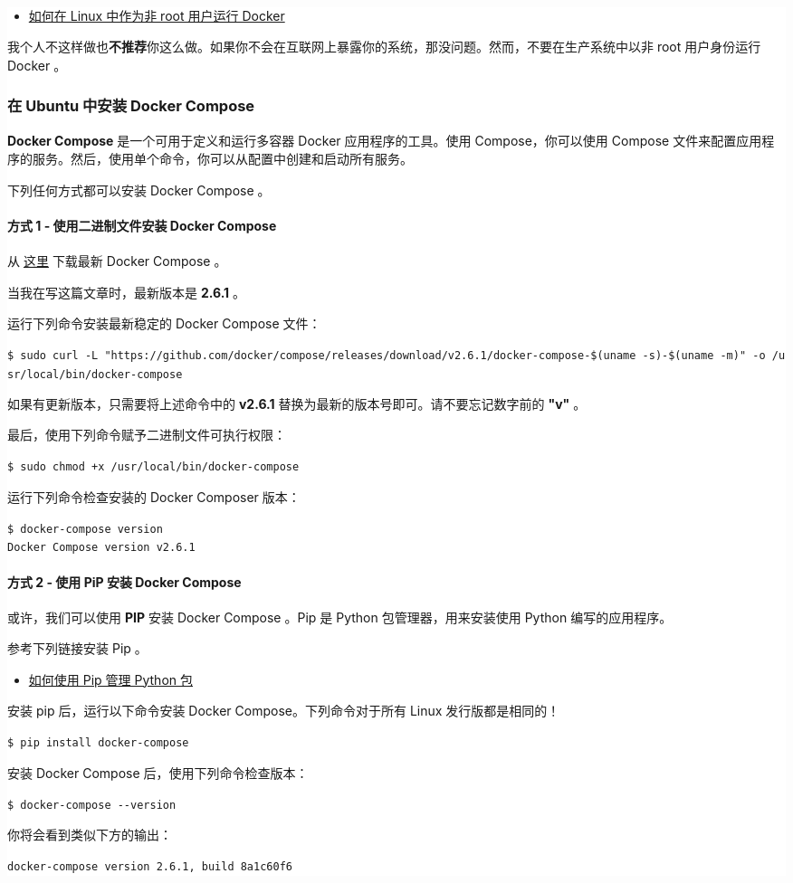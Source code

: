 * [如何在 Linux 中作为非 root 用户运行 Docker][6]

我个人不这样做也**不推荐**你这么做。如果你不会在互联网上暴露你的系统，那没问题。然而，不要在生产系统中以非 root 用户身份运行 Docker 。

### 在 Ubuntu 中安装 Docker Compose

**Docker Compose** 是一个可用于定义和运行多容器 Docker 应用程序的工具。使用 Compose，你可以使用 Compose 文件来配置应用程序的服务。然后，使用单个命令，你可以从配置中创建和启动所有服务。

下列任何方式都可以安装 Docker Compose 。

#### 方式 1 - 使用二进制文件安装 Docker Compose

从 [这里][7] 下载最新 Docker Compose 。

当我在写这篇文章时，最新版本是 **2.6.1** 。

运行下列命令安装最新稳定的 Docker Compose 文件：

```
$ sudo curl -L "https://github.com/docker/compose/releases/download/v2.6.1/docker-compose-$(uname -s)-$(uname -m)" -o /usr/local/bin/docker-compose
```

如果有更新版本，只需要将上述命令中的 **v2.6.1** 替换为最新的版本号即可。请不要忘记数字前的 **"v"** 。

最后，使用下列命令赋予二进制文件可执行权限：

```
$ sudo chmod +x /usr/local/bin/docker-compose
```

运行下列命令检查安装的 Docker Composer 版本：

```
$ docker-compose version
Docker Compose version v2.6.1
```

#### 方式 2 - 使用 PiP 安装 Docker Compose 

或许，我们可以使用 **PIP** 安装 Docker Compose 。Pip 是 Python 包管理器，用来安装使用 Python 编写的应用程序。

参考下列链接安装 Pip 。

* [如何使用 Pip 管理 Python 包][8]

安装 pip 后，运行以下命令安装 Docker Compose。下列命令对于所有 Linux 发行版都是相同的！

```
$ pip install docker-compose
```

安装 Docker Compose 后，使用下列命令检查版本：

```
$ docker-compose --version
```

你将会看到类似下方的输出：

```
docker-compose version 2.6.1, build 8a1c60f6
```


[#]: subject: "How to Install Docker And Docker Compose In Ubuntu 22.04 LTS"
[#]: via: "https://ostechnix.com/install-docker-ubuntu/"
[#]: author: "sk https://ostechnix.com/author/sk/"
[#]: collector: "lkxed"
[#]: translator: "Donkey"
[#]: reviewer: " "
[#]: publisher: " "
[#]: url: " "
[a]: https://ostechnix.com/author/sk/
[b]: https://github.com/lkxed
[1]: https://ostechnix.com/how-to-find-if-a-cpu-supports-virtualization-technology-vt/
[2]: https://ostechnix.com/install-proxmox-ve/
[3]: https://ostechnix.com/wp-content/uploads/2022/06/Install-Docker-In-Ubuntu.png
[4]: https://ostechnix.com/wp-content/uploads/2022/06/Check-Docker-Version.png
[5]: https://ostechnix.com/wp-content/uploads/2022/06/Run-Hello-World-Docker-Container.png
[6]: https://ostechnix.com/how-to-run-docker-as-non-root-user-in-linux/
[7]: https://github.com/docker/compose/releases
[8]: https://ostechnix.com/manage-python-packages-using-pip/
[9]: https://ostechnix.com/getting-started-with-docker/
[10]: https://ostechnix.com/install-docker-centos/
[11]: https://www.docker.com/